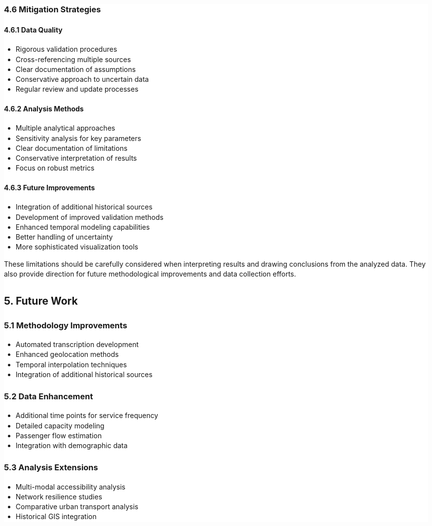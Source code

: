 ### 4.6 Mitigation Strategies

#### 4.6.1 Data Quality

- Rigorous validation procedures
- Cross-referencing multiple sources
- Clear documentation of assumptions
- Conservative approach to uncertain data
- Regular review and update processes

#### 4.6.2 Analysis Methods

- Multiple analytical approaches
- Sensitivity analysis for key parameters
- Clear documentation of limitations
- Conservative interpretation of results
- Focus on robust metrics

#### 4.6.3 Future Improvements

- Integration of additional historical sources
- Development of improved validation methods
- Enhanced temporal modeling capabilities
- Better handling of uncertainty
- More sophisticated visualization tools

These limitations should be carefully considered when interpreting results and drawing conclusions from the analyzed data. They also provide direction for future methodological improvements and data collection efforts.

## 5. Future Work

### 5.1 Methodology Improvements

- Automated transcription development
- Enhanced geolocation methods
- Temporal interpolation techniques
- Integration of additional historical sources

### 5.2 Data Enhancement

- Additional time points for service frequency
- Detailed capacity modeling
- Passenger flow estimation
- Integration with demographic data

### 5.3 Analysis Extensions

- Multi-modal accessibility analysis
- Network resilience studies
- Comparative urban transport analysis
- Historical GIS integration
